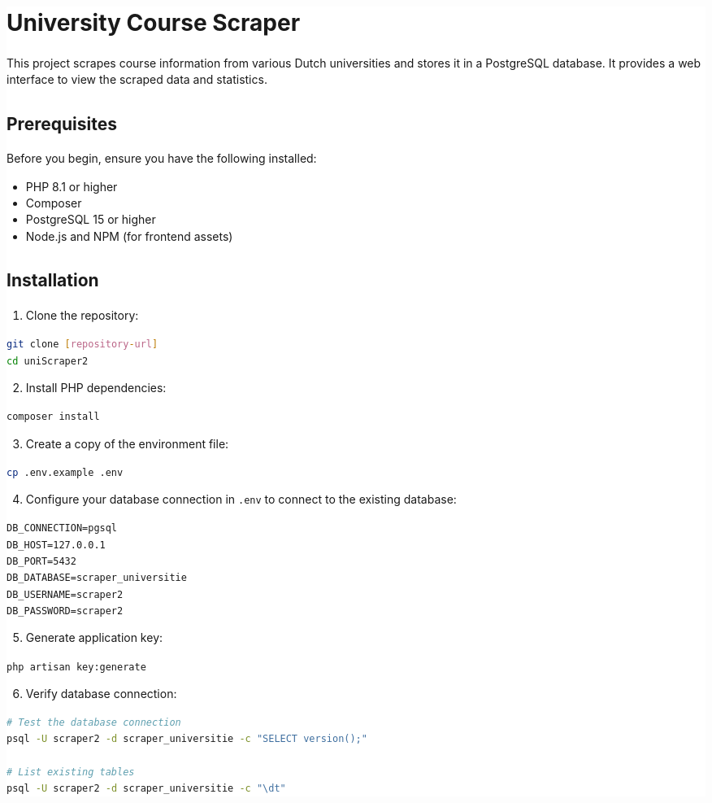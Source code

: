 # University Course Scraper

This project scrapes course information from various Dutch universities and stores it in a PostgreSQL database. It provides a web interface to view the scraped data and statistics.

## Prerequisites

Before you begin, ensure you have the following installed:
- PHP 8.1 or higher
- Composer
- PostgreSQL 15 or higher
- Node.js and NPM (for frontend assets)

## Installation

1. Clone the repository:
```bash
git clone [repository-url]
cd uniScraper2
```

2. Install PHP dependencies:
```bash
composer install
```

3. Create a copy of the environment file:
```bash
cp .env.example .env
```

4. Configure your database connection in `.env` to connect to the existing database:
```
DB_CONNECTION=pgsql
DB_HOST=127.0.0.1
DB_PORT=5432
DB_DATABASE=scraper_universitie
DB_USERNAME=scraper2
DB_PASSWORD=scraper2
```

5. Generate application key:
```bash
php artisan key:generate
```

6. Verify database connection:
```bash
# Test the database connection
psql -U scraper2 -d scraper_universitie -c "SELECT version();"

# List existing tables
psql -U scraper2 -d scraper_universitie -c "\dt"
```
